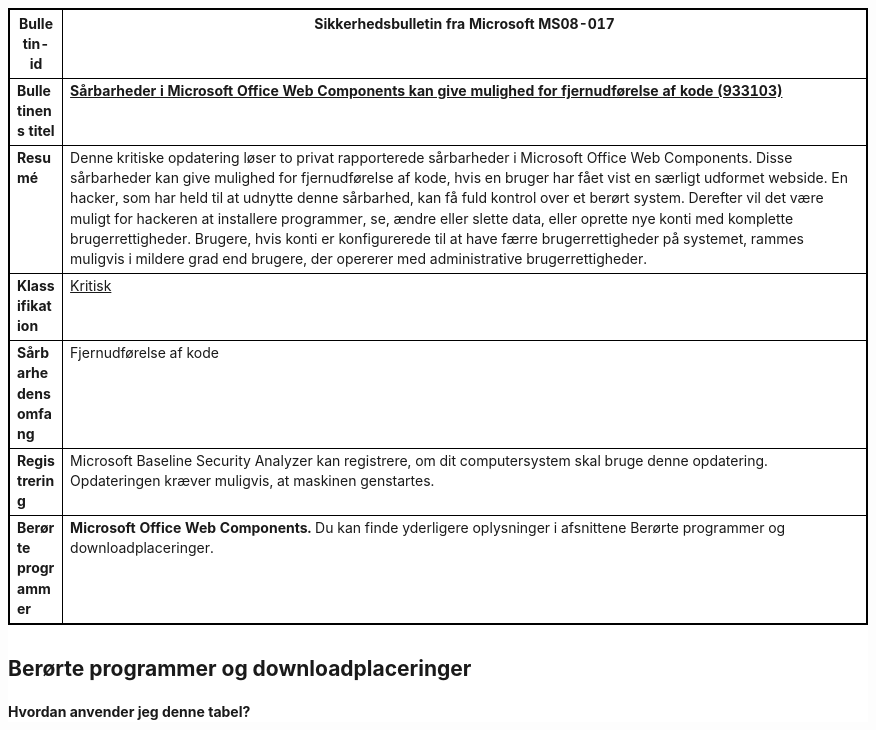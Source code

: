 
<table style="border:1px solid black;">
<thead>
<tr class="header">
<th style="border:1px solid black;">Bulletin-id</th>
<th style="border:1px solid black;">Sikkerhedsbulletin fra Microsoft MS08-017</th>
</tr>
</thead>
<tbody>
<tr class="odd">
<td style="border:1px solid black;"><strong>Bulletinens titel</strong></td>
<td style="border:1px solid black;"><a href="http://go.microsoft.com/fwlink/?linkid=112114"><strong>Sårbarheder i Microsoft Office Web Components kan give mulighed for fjernudførelse af kode (933103)</strong></a></td>
</tr>
<tr class="even">
<td style="border:1px solid black;"><strong>Resumé</strong></td>
<td style="border:1px solid black;">Denne kritiske opdatering løser to privat rapporterede sårbarheder i Microsoft Office Web Components. Disse sårbarheder kan give mulighed for fjernudførelse af kode, hvis en bruger har fået vist en særligt udformet webside. En hacker, som har held til at udnytte denne sårbarhed, kan få fuld kontrol over et berørt system. Derefter vil det være muligt for hackeren at installere programmer, se, ændre eller slette data, eller oprette nye konti med komplette brugerrettigheder. Brugere, hvis konti er konfigurerede til at have færre brugerrettigheder på systemet, rammes muligvis i mildere grad end brugere, der opererer med administrative brugerrettigheder.</td>
</tr>
<tr class="odd">
<td style="border:1px solid black;"><strong>Klassifikation</strong></td>
<td style="border:1px solid black;"><a href="http://www.microsoft.com/danmark/sikkerhed/bulletin/klassificering.mspx">Kritisk</a></td>
</tr>
<tr class="even">
<td style="border:1px solid black;"><strong>Sårbarhedens omfang</strong></td>
<td style="border:1px solid black;">Fjernudførelse af kode</td>
</tr>
<tr class="odd">
<td style="border:1px solid black;"><strong>Registrering</strong></td>
<td style="border:1px solid black;">Microsoft Baseline Security Analyzer kan registrere, om dit computersystem skal bruge denne opdatering. Opdateringen kræver muligvis, at maskinen genstartes.</td>
</tr>
<tr class="even">
<td style="border:1px solid black;"><strong>Berørte programmer</strong></td>
<td style="border:1px solid black;"><strong>Microsoft Office Web Components.</strong> Du kan finde yderligere oplysninger i afsnittene Berørte programmer og downloadplaceringer.</td>
</tr>
</tbody>
</table>


## Berørte programmer og downloadplaceringer

**Hvordan anvender jeg denne tabel?**  
